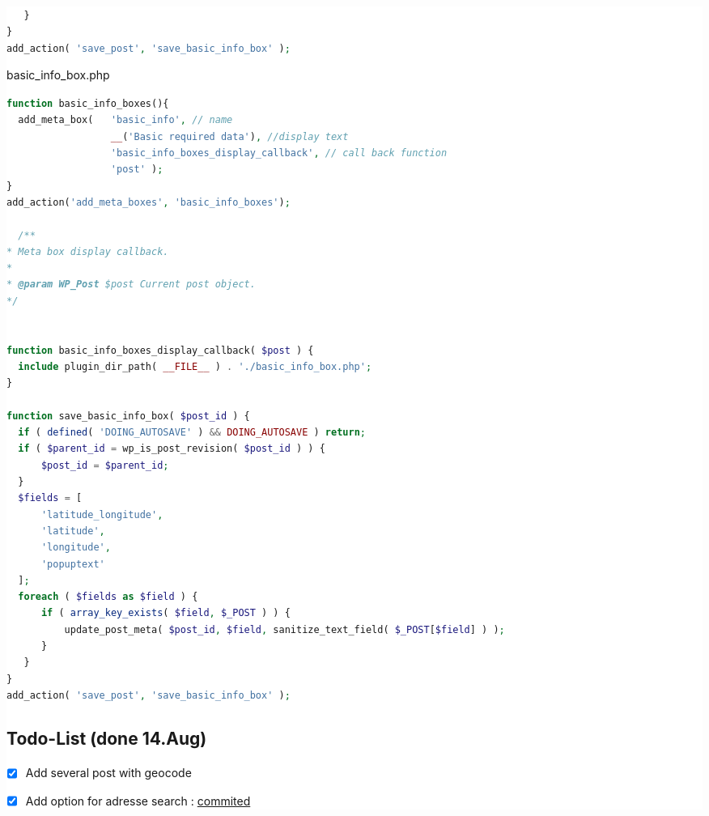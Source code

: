 ```php
   }
}
add_action( 'save_post', 'save_basic_info_box' );
```

basic_info_box.php 

```php
function basic_info_boxes(){
  add_meta_box(   'basic_info', // name
                  __('Basic required data'), //display text 
                  'basic_info_boxes_display_callback', // call back function  
                  'post' );
}
add_action('add_meta_boxes', 'basic_info_boxes');

  /**
* Meta box display callback.
*
* @param WP_Post $post Current post object.
*/


function basic_info_boxes_display_callback( $post ) {
  include plugin_dir_path( __FILE__ ) . './basic_info_box.php';
}

function save_basic_info_box( $post_id ) {
  if ( defined( 'DOING_AUTOSAVE' ) && DOING_AUTOSAVE ) return;
  if ( $parent_id = wp_is_post_revision( $post_id ) ) {
      $post_id = $parent_id;
  }
  $fields = [
      'latitude_longitude',
      'latitude',
      'longitude',
      'popuptext'
  ];
  foreach ( $fields as $field ) {
      if ( array_key_exists( $field, $_POST ) ) {
          update_post_meta( $post_id, $field, sanitize_text_field( $_POST[$field] ) );
      }
   }
}
add_action( 'save_post', 'save_basic_info_box' );
```

## Todo-List (done 14.Aug)

- [x] Add several post with geocode

- [x] Add option for adresse search : <u>commited</u> 
  